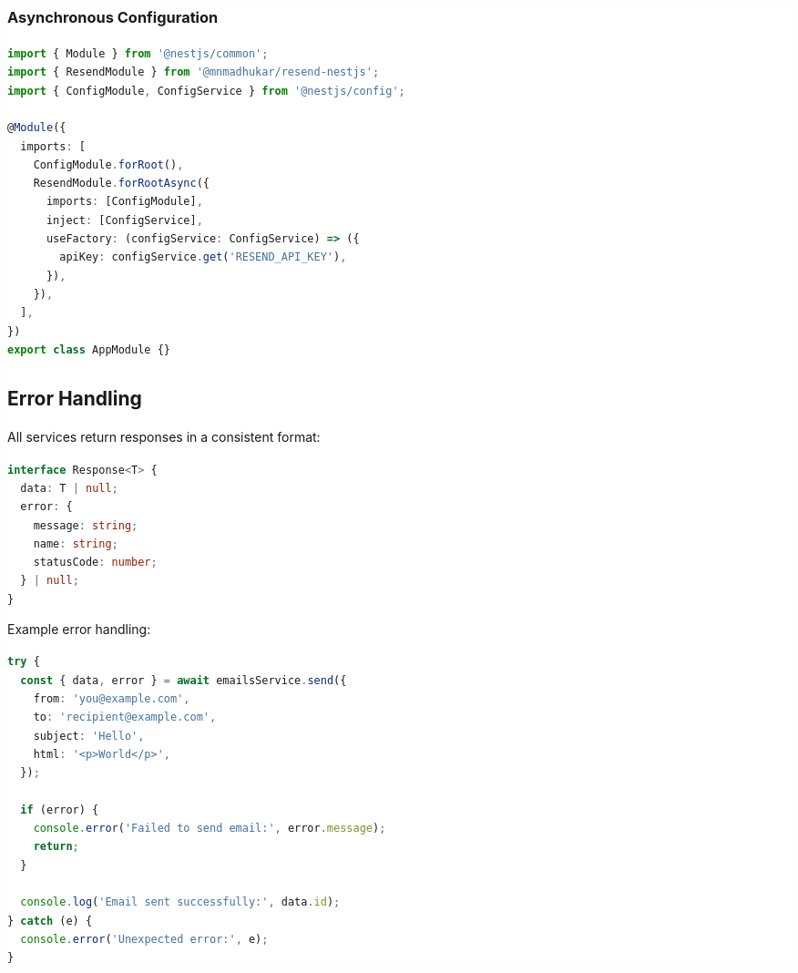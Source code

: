 ### Asynchronous Configuration

```typescript
import { Module } from '@nestjs/common';
import { ResendModule } from '@mnmadhukar/resend-nestjs';
import { ConfigModule, ConfigService } from '@nestjs/config';

@Module({
  imports: [
    ConfigModule.forRoot(),
    ResendModule.forRootAsync({
      imports: [ConfigModule],
      inject: [ConfigService],
      useFactory: (configService: ConfigService) => ({
        apiKey: configService.get('RESEND_API_KEY'),
      }),
    }),
  ],
})
export class AppModule {}
```

## Error Handling

All services return responses in a consistent format:

```typescript
interface Response<T> {
  data: T | null;
  error: {
    message: string;
    name: string;
    statusCode: number;
  } | null;
}
```

Example error handling:

```typescript
try {
  const { data, error } = await emailsService.send({
    from: 'you@example.com',
    to: 'recipient@example.com',
    subject: 'Hello',
    html: '<p>World</p>',
  });

  if (error) {
    console.error('Failed to send email:', error.message);
    return;
  }

  console.log('Email sent successfully:', data.id);
} catch (e) {
  console.error('Unexpected error:', e);
}
```
